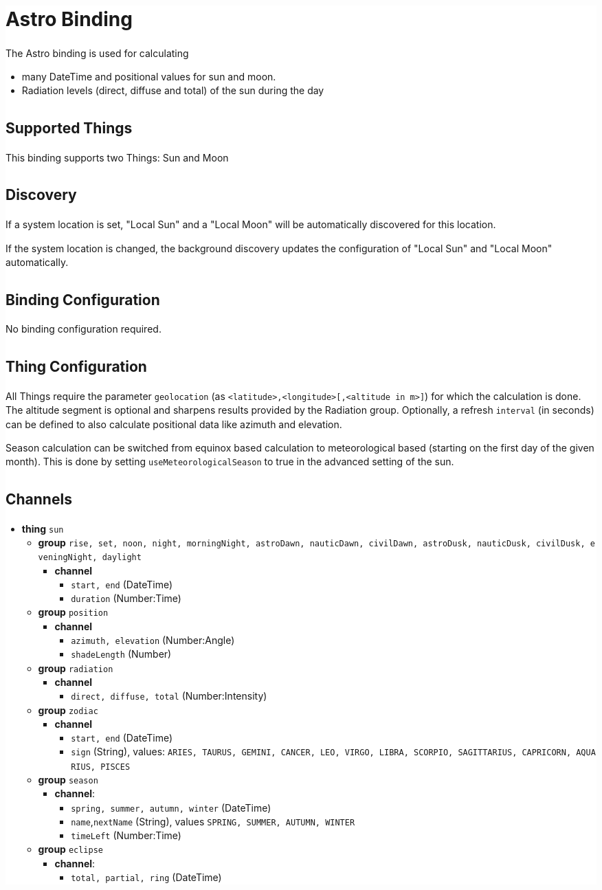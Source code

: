 # Astro Binding

The Astro binding is used for calculating

- many DateTime and positional values for sun and moon.
- Radiation levels (direct, diffuse and total) of the sun during the day

## Supported Things

This binding supports two Things: Sun and Moon

## Discovery

If a system location is set, "Local Sun" and a "Local Moon" will be automatically discovered for this location.

If the system location is changed, the background discovery updates the configuration of "Local Sun" and "Local Moon" automatically.

## Binding Configuration

No binding configuration required.

## Thing Configuration

All Things require the parameter `geolocation` (as `<latitude>,<longitude>[,<altitude in m>]`) for which the calculation is done.
The altitude segment is optional and sharpens results provided by the Radiation group.
Optionally, a refresh `interval` (in seconds) can be defined to also calculate positional data like azimuth and elevation.

Season calculation can be switched from equinox based calculation to meteorological based (starting on the first day of the given month).
This is done by setting `useMeteorologicalSeason` to true in the advanced setting of the sun.

## Channels

- **thing** `sun`
  - **group** `rise, set, noon, night, morningNight, astroDawn, nauticDawn, civilDawn, astroDusk, nauticDusk, civilDusk, eveningNight, daylight`
    - **channel**
      - `start, end` (DateTime)
      - `duration` (Number:Time)
  - **group** `position`
    - **channel**
      - `azimuth, elevation` (Number:Angle)
      - `shadeLength` (Number)
  - **group** `radiation`
    - **channel**
      - `direct, diffuse, total` (Number:Intensity)
  - **group** `zodiac`
    - **channel**
      - `start, end` (DateTime)
      - `sign` (String), values: `ARIES, TAURUS, GEMINI, CANCER, LEO, VIRGO, LIBRA, SCORPIO, SAGITTARIUS, CAPRICORN, AQUARIUS, PISCES`
  - **group** `season`
    - **channel**:
      - `spring, summer, autumn, winter` (DateTime)
      - `name`,`nextName` (String), values `SPRING, SUMMER, AUTUMN, WINTER`
      - `timeLeft` (Number:Time)
  - **group** `eclipse`
    - **channel**:
      - `total, partial, ring` (DateTime)